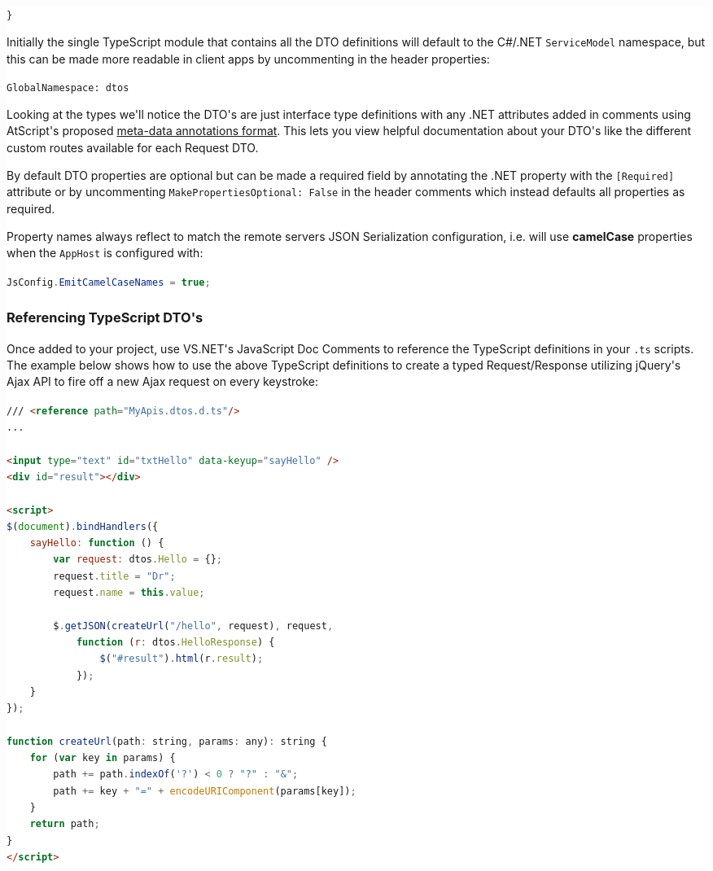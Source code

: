 ```typescript
}
```

Initially the single TypeScript module that contains all the DTO definitions will default to the C#/.NET `ServiceModel` namespace, but this can be made more readable in client apps by uncommenting in the header properties:

`GlobalNamespace: dtos` 

Looking at the types we'll notice the DTO's are just interface type definitions with any .NET attributes added in comments using AtScript's proposed [meta-data annotations format](https://docs.google.com/document/d/11YUzC-1d0V1-Q3V0fQ7KSit97HnZoKVygDxpWzEYW0U/mobilebasic?viewopt=127). This lets you view helpful documentation about your DTO's like the different custom routes available for each Request DTO.

By default DTO properties are optional but can be made a required field by annotating the .NET property with the `[Required]` attribute or by uncommenting `MakePropertiesOptional: False` in the header comments which instead defaults all properties as required.

Property names always reflect to match the remote servers JSON Serialization configuration, i.e. will use **camelCase** properties when the `AppHost` is configured with:

```csharp
JsConfig.EmitCamelCaseNames = true;
```

### Referencing TypeScript DTO's


Once added to your project, use VS.NET's JavaScript Doc Comments to reference the TypeScript definitions in your `.ts` scripts. The example below shows how to use the above TypeScript definitions to create a typed Request/Response utilizing jQuery's Ajax API to fire off a new Ajax request on every keystroke:

```html
/// <reference path="MyApis.dtos.d.ts"/>
...

<input type="text" id="txtHello" data-keyup="sayHello" /> 
<div id="result"></div>

<script>
$(document).bindHandlers({
    sayHello: function () {
        var request: dtos.Hello = {};
        request.title = "Dr";
        request.name = this.value;
        
        $.getJSON(createUrl("/hello", request), request, 
            function (r: dtos.HelloResponse) {
                $("#result").html(r.result);
            });
    }
});

function createUrl(path: string, params: any): string {
    for (var key in params) {
        path += path.indexOf('?') < 0 ? "?" : "&";
        path += key + "=" + encodeURIComponent(params[key]);
    }
    return path;
}
</script>
```
